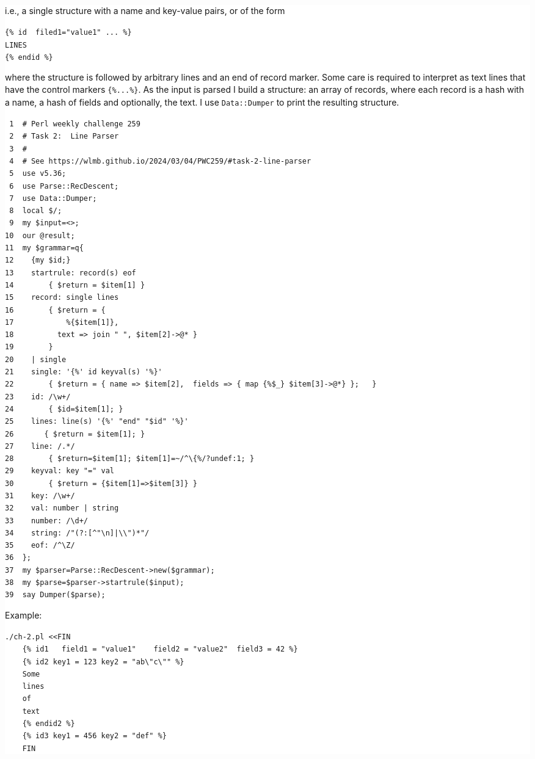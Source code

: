 i.e., a single structure with a name and key-value pairs, or of the form

    {% id  filed1="value1" ... %}
    LINES
    {% endid %}

where the structure is followed by arbitrary lines and an end of
record marker. Some care is required to interpret as text lines that have the
control markers `{%...%}`. As the input is parsed I build a structure:
an array of records, where each record is a hash with a name, a hash
of fields and optionally, the text. I use `Data::Dumper` to print the
resulting structure.

     1  # Perl weekly challenge 259
     2  # Task 2:  Line Parser
     3  #
     4  # See https://wlmb.github.io/2024/03/04/PWC259/#task-2-line-parser
     5  use v5.36;
     6  use Parse::RecDescent;
     7  use Data::Dumper;
     8  local $/;
     9  my $input=<>;
    10  our @result;
    11  my $grammar=q{
    12    {my $id;}
    13    startrule: record(s) eof
    14        { $return = $item[1] }
    15    record: single lines
    16        { $return = {
    17            %{$item[1]},
    18          text => join " ", $item[2]->@* }
    19        }
    20    | single
    21    single: '{%' id keyval(s) '%}'
    22        { $return = { name => $item[2],  fields => { map {%$_} $item[3]->@*} };   }
    23    id: /\w+/
    24        { $id=$item[1]; }
    25    lines: line(s) '{%' "end" "$id" '%}'
    26       { $return = $item[1]; }
    27    line: /.*/
    28        { $return=$item[1]; $item[1]=~/^\{%/?undef:1; }
    29    keyval: key "=" val
    30        { $return = {$item[1]=>$item[3]} }
    31    key: /\w+/
    32    val: number | string
    33    number: /\d+/
    34    string: /"(?:[^"\n]|\\")*"/
    35    eof: /^\Z/
    36  };
    37  my $parser=Parse::RecDescent->new($grammar);
    38  my $parse=$parser->startrule($input);
    39  say Dumper($parse);

Example:

    ./ch-2.pl <<FIN
        {​% id1   field1 = "value1"    field2 = "value2"  field3 = 42 %}
        {% id2 key1 = 123 key2 = "ab\"c\"" %}
        Some
        lines
        of
        text
        {% endid2 %}
        {% id3 key1 = 456 key2 = "def" %}
        FIN
